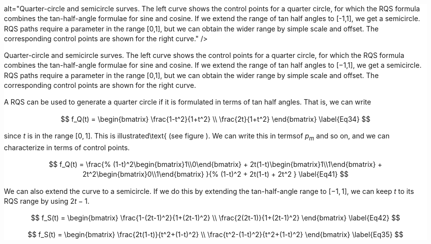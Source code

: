 alt="Quarter-circle and semicircle surves. The left curve shows the control points for a quarter circle, for which the RQS formula combines the tan-half-angle formulae for sine and cosine. If we extend the range of tan half angles to [-1,1], we get a semicircle. RQS paths require a parameter in the range [0,1], but we can obtain the wider range by simple scale and offset. The corresponding control points are shown for the right curve." />
<figcaption aria-hidden="true">Quarter-circle and semicircle surves. The
left curve shows the control points for a quarter circle, for which the
RQS formula combines the tan-half-angle formulae for sine and cosine. If
we extend the range of tan half angles to <span
class="math inline">[−1,1]</span>, we get a semicircle. RQS paths
require a parameter in the range <span class="math inline">[0,1]</span>,
but we can obtain the wider range by simple scale and offset. The
corresponding control points are shown for the right curve.</figcaption>
</figure>

A RQS can be used to generate a quarter circle if it is formulated in
terms of tan half angles. That is, we can write

$$
f_Q(t) = \begin{bmatrix}
\frac{1-t^2}{1+t^2} \\
\frac{2t}{1+t^2}
\end{bmatrix} \label{Eq34}
$$

since $t$ is in the range $[0,1]$. This is illustrated\text{ (see figure
). We can write this in termsof $p_m$ and so on, and we can characterize
in terms of control points.

$$
f_Q(t) = \frac{%
(1-t)^2\begin{bmatrix}1\\0\end{bmatrix} + 2t(1-t)\begin{bmatrix}1\\1\end{bmatrix} + 2t^2\begin{bmatrix}0\\1\end{bmatrix}
}{%
(1-t)^2 + 2t(1-t) + 2t^2
} \label{Eq41}
$$

We can also extend the curve to a semicircle. If we do this by extending
the tan-half-angle range to $[-1,1]$, we can keep $t$ to its RQS range
by using $2t-1$.



$$
f_S(t) = \begin{bmatrix}
\frac{1-(2t-1)^2}{1+(2t-1)^2} \\
\frac{2(2t-1)}{1+(2t-1)^2}
\end{bmatrix}  \label{Eq42}
$$

$$
f_S(t) = \begin{bmatrix}
\frac{2t(1-t)}{t^2+(1-t)^2} \\
\frac{t^2-(1-t)^2}{t^2+(1-t)^2}
\end{bmatrix} \label{Eq35}
$$
